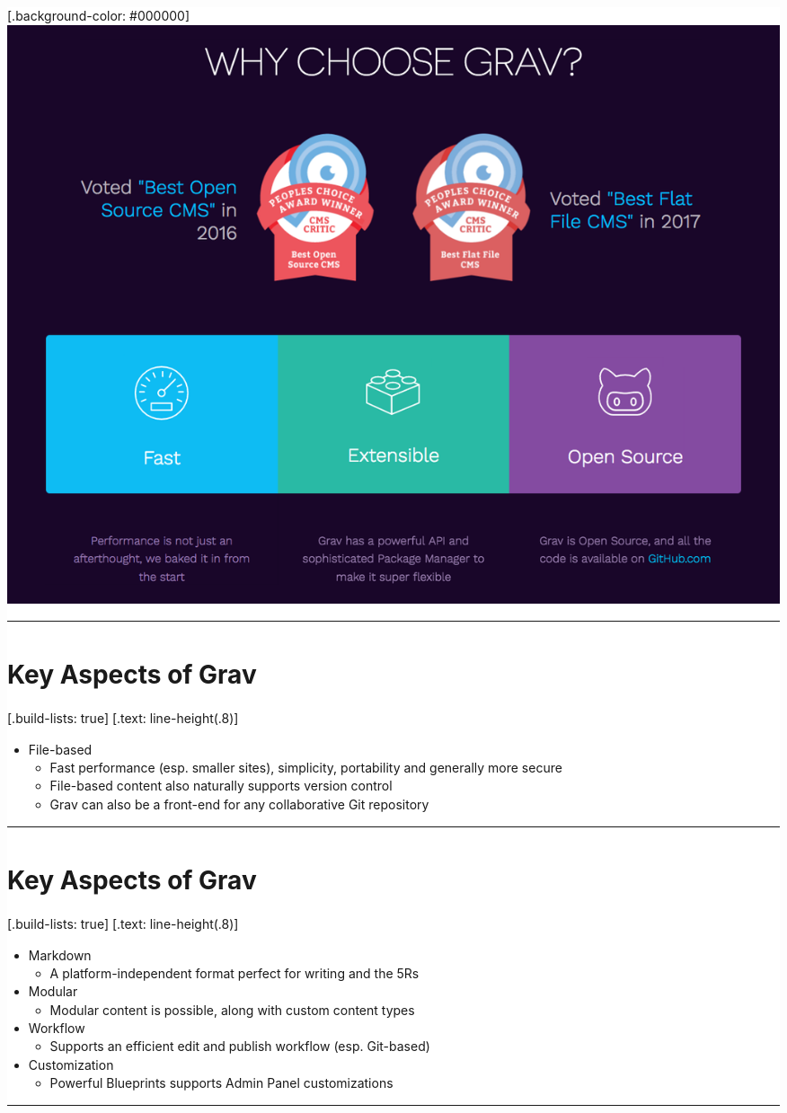 
[.background-color: #000000]
![fit](images/getgrav-2.png)

---

# Key Aspects of Grav
[.build-lists: true]
[.text: line-height(.8)]
- File-based
  - Fast performance (esp. smaller sites), simplicity, portability and generally more secure
  - File-based content also naturally supports version control
  - Grav can also be a front-end for any collaborative Git repository

---

# Key Aspects of Grav
[.build-lists: true]
[.text: line-height(.8)]
- Markdown
  - A platform-independent format perfect for writing and the 5Rs
- Modular
  - Modular content is possible, along with custom content types
- Workflow
  - Supports an efficient edit and publish workflow (esp. Git-based)
- Customization
  - Powerful Blueprints supports Admin Panel customizations

---